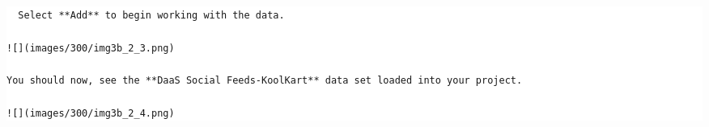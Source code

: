       Select **Add** to begin working with the data.
      
    ![](images/300/img3b_2_3.png)
    
    You should now, see the **DaaS Social Feeds-KoolKart** data set loaded into your project.
    
    ![](images/300/img3b_2_4.png)
    